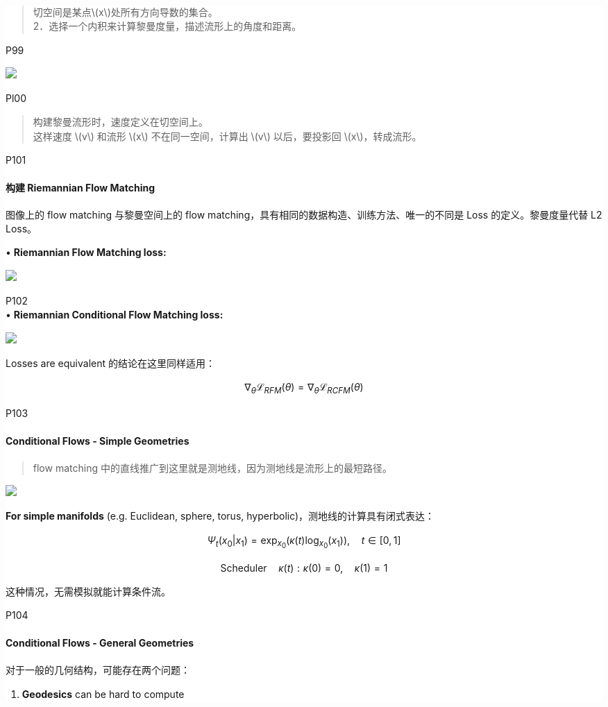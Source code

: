 > 切空间是某点\\(x\\)处所有方向导数的集合。      
2．选择一个内积来计算黎曼度量，描述流形上的角度和距离。    

P99   

![](../assets/P99图.png)    

Pl00      

> 构建黎曼流形时，速度定义在切空间上。    
这样速度 \\(v\\) 和流形 \\(x\\) 不在同一空间，计算出 \\(v\\) 以后，要投影回 \\(x\\)，转成流形。       

P101   
#### 构建 Riemannian Flow Matching

图像上的 flow matching 与黎曼空间上的 flow matching，具有相同的数据构造、训练方法、唯一的不同是 Loss 的定义。黎曼度量代替 L2 Loss。         

• **Riemannian Flow Matching loss:**   

![](../assets/P101图.png)       

P102    
• **Riemannian Conditional Flow Matching loss:**     

![](../assets/P102图.png)   

Losses are equivalent 的结论在这里同样适用：        

$$
∇_θℒ_{RFM}(θ) = ∇_θℒ_{RCFM}(θ)
$$

P103   
#### Conditional Flows - Simple Geometries      

> flow matching 中的直线推广到这里就是测地线，因为测地线是流形上的最短路径。      

![](../assets/P103图2.png)   

**For simple manifolds** (e.g. Euclidean, sphere, torus, hyperbolic)，测地线的计算具有闭式表达：  

$$
\Psi _t(x_0|x_1)=\mathrm{exp} _{x_0}(\kappa (t)\mathrm{log} _{x_0}(x_1)),\quad t \in [0,1]
$$

$$
\mathrm{Scheduler }\quad \kappa (t):\kappa (0)=0,\quad \kappa (1)=1
$$

这种情况，无需模拟就能计算条件流。  

P104    
#### Conditional Flows - General Geometries    

对于一般的几何结构，可能存在两个问题：    

1. **Geodesics** can be hard to compute    
